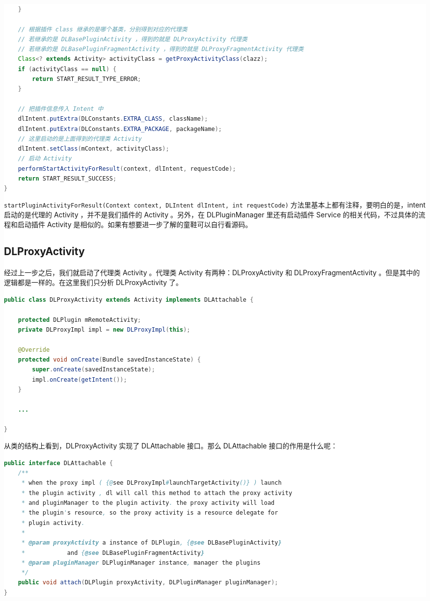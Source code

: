 ``` java
    }

    // 根据插件 class 继承的是哪个基类，分别得到对应的代理类
    // 若继承的是 DLBasePluginActivity ，得到的就是 DLProxyActivity 代理类
    // 若继承的是 DLBasePluginFragmentActivity ，得到的就是 DLProxyFragmentActivity 代理类
    Class<? extends Activity> activityClass = getProxyActivityClass(clazz);
    if (activityClass == null) {
        return START_RESULT_TYPE_ERROR;
    }

    // 把插件信息传入 Intent 中
    dlIntent.putExtra(DLConstants.EXTRA_CLASS, className);
    dlIntent.putExtra(DLConstants.EXTRA_PACKAGE, packageName);
    // 这里启动的是上面得到的代理类 Activity
    dlIntent.setClass(mContext, activityClass);
    // 启动 Activity
    performStartActivityForResult(context, dlIntent, requestCode);
    return START_RESULT_SUCCESS;
}
```

`startPluginActivityForResult(Context context, DLIntent dlIntent, int requestCode)` 方法里基本上都有注释，要明白的是，intent 启动的是代理的 Activity ，并不是我们插件的 Activity 。另外，在 DLPluginManager 里还有启动插件 Service 的相关代码，不过具体的流程和启动插件 Activity 是相似的。如果有想要进一步了解的童鞋可以自行看源码。

DLProxyActivity
---------------------
经过上一步之后，我们就启动了代理类 Activity 。代理类 Activity 有两种：DLProxyActivity 和 DLProxyFragmentActivity 。但是其中的逻辑都是一样的。在这里我们只分析 DLProxyActivity 了。

``` java
public class DLProxyActivity extends Activity implements DLAttachable {

    protected DLPlugin mRemoteActivity;
    private DLProxyImpl impl = new DLProxyImpl(this);

    @Override
    protected void onCreate(Bundle savedInstanceState) {
        super.onCreate(savedInstanceState);
        impl.onCreate(getIntent());
    }

	...

}
```

从类的结构上看到，DLProxyActivity 实现了 DLAttachable 接口。那么 DLAttachable 接口的作用是什么呢：

``` java
public interface DLAttachable {
    /**
     * when the proxy impl ( {@see DLProxyImpl#launchTargetActivity()} ) launch
     * the plugin activity , dl will call this method to attach the proxy activity
     * and pluginManager to the plugin activity. the proxy activity will load
     * the plugin's resource, so the proxy activity is a resource delegate for
     * plugin activity.
     * 
     * @param proxyActivity a instance of DLPlugin, {@see DLBasePluginActivity}
     *            and {@see DLBasePluginFragmentActivity}
     * @param pluginManager DLPluginManager instance, manager the plugins
     */
    public void attach(DLPlugin proxyActivity, DLPluginManager pluginManager);
}
```
